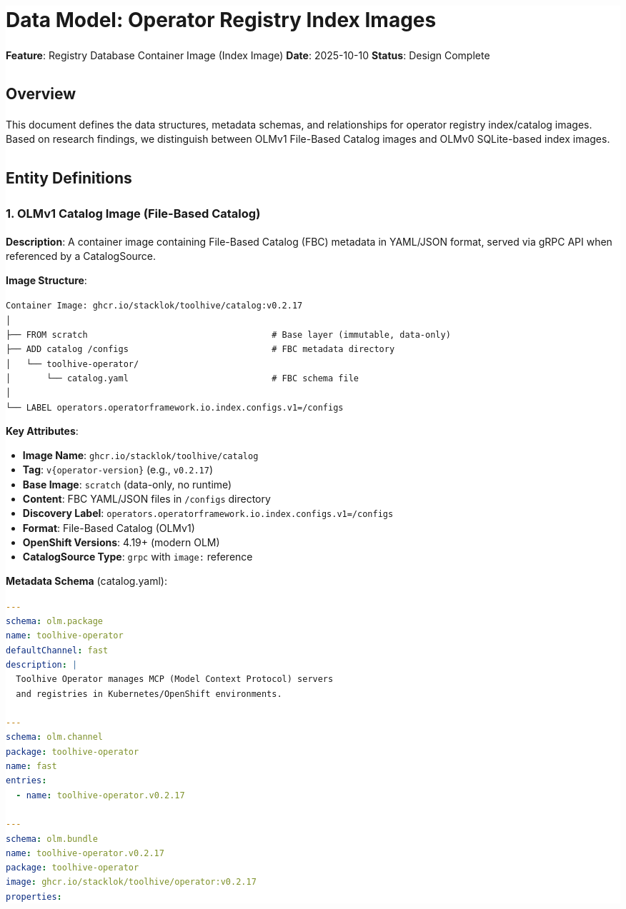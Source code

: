 # Data Model: Operator Registry Index Images

**Feature**: Registry Database Container Image (Index Image)
**Date**: 2025-10-10
**Status**: Design Complete

## Overview

This document defines the data structures, metadata schemas, and relationships for operator registry index/catalog images. Based on research findings, we distinguish between OLMv1 File-Based Catalog images and OLMv0 SQLite-based index images.

## Entity Definitions

### 1. OLMv1 Catalog Image (File-Based Catalog)

**Description**: A container image containing File-Based Catalog (FBC) metadata in YAML/JSON format, served via gRPC API when referenced by a CatalogSource.

**Image Structure**:
```
Container Image: ghcr.io/stacklok/toolhive/catalog:v0.2.17
│
├── FROM scratch                                    # Base layer (immutable, data-only)
├── ADD catalog /configs                            # FBC metadata directory
│   └── toolhive-operator/
│       └── catalog.yaml                            # FBC schema file
│
└── LABEL operators.operatorframework.io.index.configs.v1=/configs
```

**Key Attributes**:
- **Image Name**: `ghcr.io/stacklok/toolhive/catalog`
- **Tag**: `v{operator-version}` (e.g., `v0.2.17`)
- **Base Image**: `scratch` (data-only, no runtime)
- **Content**: FBC YAML/JSON files in `/configs` directory
- **Discovery Label**: `operators.operatorframework.io.index.configs.v1=/configs`
- **Format**: File-Based Catalog (OLMv1)
- **OpenShift Versions**: 4.19+ (modern OLM)
- **CatalogSource Type**: `grpc` with `image:` reference

**Metadata Schema** (catalog.yaml):
```yaml
---
schema: olm.package
name: toolhive-operator
defaultChannel: fast
description: |
  Toolhive Operator manages MCP (Model Context Protocol) servers
  and registries in Kubernetes/OpenShift environments.

---
schema: olm.channel
package: toolhive-operator
name: fast
entries:
  - name: toolhive-operator.v0.2.17

---
schema: olm.bundle
name: toolhive-operator.v0.2.17
package: toolhive-operator
image: ghcr.io/stacklok/toolhive/operator:v0.2.17
properties:
```